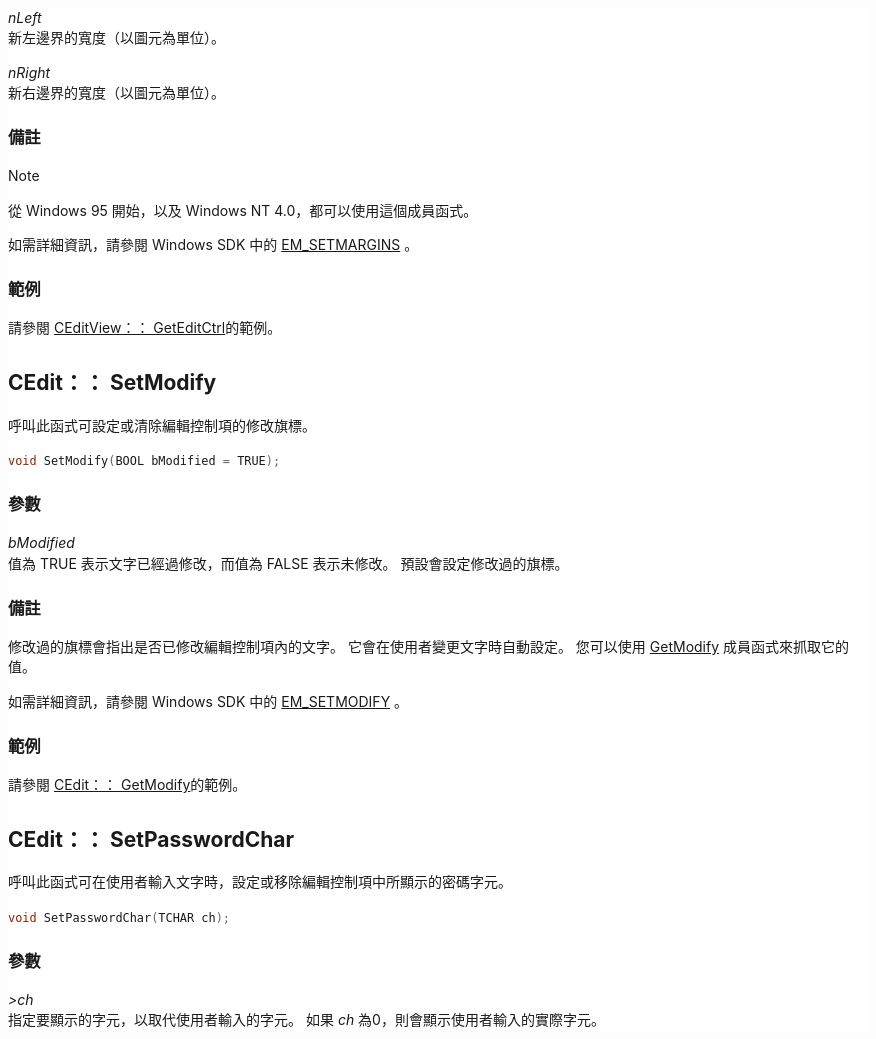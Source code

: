 *nLeft*<br/>
新左邊界的寬度（以圖元為單位）。

*nRight*<br/>
新右邊界的寬度（以圖元為單位）。

### <a name="remarks"></a>備註

> [!NOTE]
> 從 Windows 95 開始，以及 Windows NT 4.0，都可以使用這個成員函式。

如需詳細資訊，請參閱 Windows SDK 中的 [EM_SETMARGINS](/windows/win32/Controls/em-setmargins) 。

### <a name="example"></a>範例

  請參閱 [CEditView：： GetEditCtrl](ceditview-class.md#geteditctrl)的範例。

## <a name="ceditsetmodify"></a><a name="setmodify"></a> CEdit：： SetModify

呼叫此函式可設定或清除編輯控制項的修改旗標。

```cpp
void SetModify(BOOL bModified = TRUE);
```

### <a name="parameters"></a>參數

*bModified*<br/>
值為 TRUE 表示文字已經過修改，而值為 FALSE 表示未修改。 預設會設定修改過的旗標。

### <a name="remarks"></a>備註

修改過的旗標會指出是否已修改編輯控制項內的文字。 它會在使用者變更文字時自動設定。 您可以使用 [GetModify](#getmodify) 成員函式來抓取它的值。

如需詳細資訊，請參閱 Windows SDK 中的 [EM_SETMODIFY](/windows/win32/Controls/em-setmodify) 。

### <a name="example"></a>範例

  請參閱 [CEdit：： GetModify](#getmodify)的範例。

## <a name="ceditsetpasswordchar"></a><a name="setpasswordchar"></a> CEdit：： SetPasswordChar

呼叫此函式可在使用者輸入文字時，設定或移除編輯控制項中所顯示的密碼字元。

```cpp
void SetPasswordChar(TCHAR ch);
```

### <a name="parameters"></a>參數

*>ch*<br/>
指定要顯示的字元，以取代使用者輸入的字元。 如果 *ch* 為0，則會顯示使用者輸入的實際字元。
